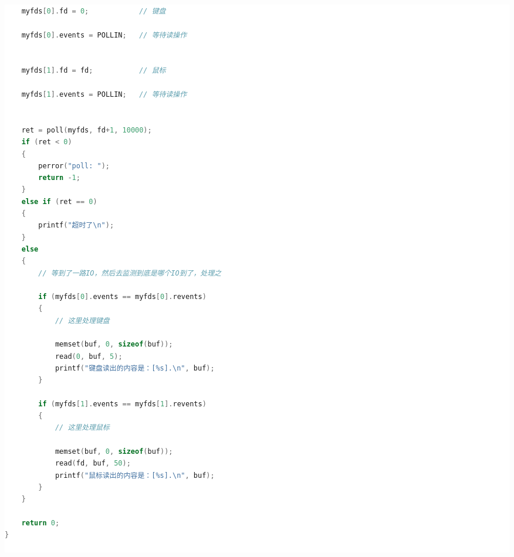```c
	myfds[0].fd = 0;			// 键盘
    
	myfds[0].events = POLLIN;	// 等待读操作
    
	
	myfds[1].fd = fd;			// 鼠标
    
	myfds[1].events = POLLIN;	// 等待读操作
    

	ret = poll(myfds, fd+1, 10000);
	if (ret < 0)
	{
		perror("poll: ");
		return -1;
	}
	else if (ret == 0)
	{
		printf("超时了\n");
	}
	else
	{
		// 等到了一路IO，然后去监测到底是哪个IO到了，处理之
        
		if (myfds[0].events == myfds[0].revents)
		{
			// 这里处理键盘
            
			memset(buf, 0, sizeof(buf));
			read(0, buf, 5);
			printf("键盘读出的内容是：[%s].\n", buf);
		}
		
		if (myfds[1].events == myfds[1].revents)
		{
			// 这里处理鼠标
            
			memset(buf, 0, sizeof(buf));
			read(fd, buf, 50);
			printf("鼠标读出的内容是：[%s].\n", buf);
		}
	}

	return 0;
}



```

